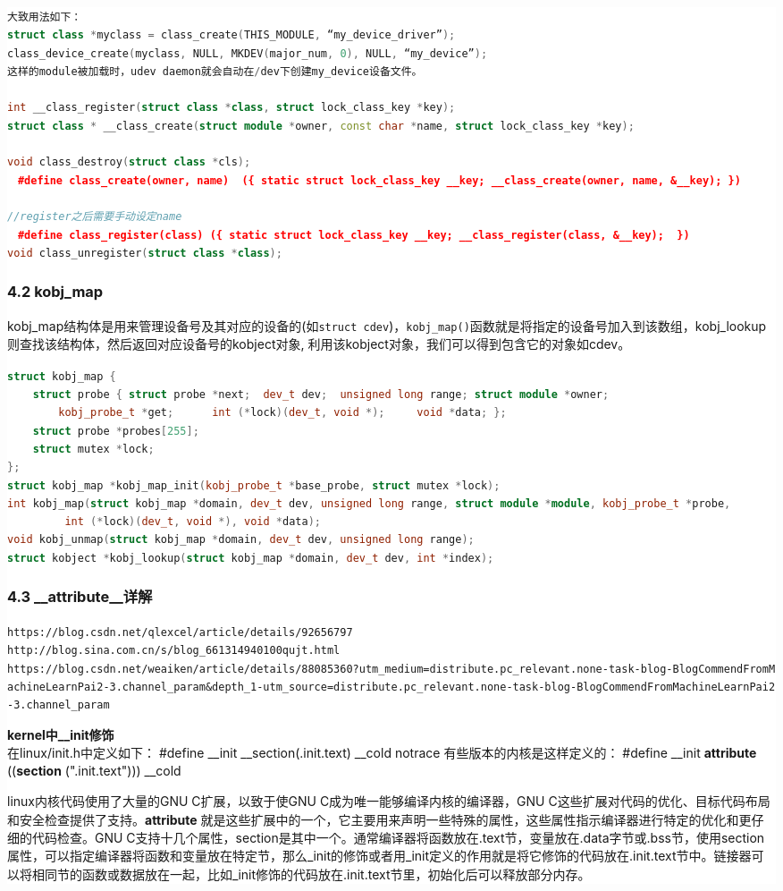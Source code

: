 ```cpp
大致用法如下：
struct class *myclass = class_create(THIS_MODULE, “my_device_driver”);
class_device_create(myclass, NULL, MKDEV(major_num, 0), NULL, “my_device”);
这样的module被加载时，udev daemon就会自动在/dev下创建my_device设备文件。

int __class_register(struct class *class, struct lock_class_key *key);
struct class * __class_create(struct module *owner, const char *name, struct lock_class_key *key);

void class_destroy(struct class *cls);
　#define class_create(owner, name)	({ static struct lock_class_key __key; __class_create(owner, name, &__key); })

//register之后需要手动设定name
　#define class_register(class) ({ static struct lock_class_key __key; __class_register(class, &__key);	})
void class_unregister(struct class *class);


```

### 4.2 kobj_map
kobj_map结构体是用来管理设备号及其对应的设备的(如`struct cdev`)，`kobj_map()`函数就是将指定的设备号加入到该数组，kobj_lookup则查找该结构体，然后返回对应设备号的kobject对象, 利用该kobject对象，我们可以得到包含它的对象如cdev。
```cpp
struct kobj_map {
	struct probe { struct probe *next;	dev_t dev;	unsigned long range; struct module *owner;
		kobj_probe_t *get;		int (*lock)(dev_t, void *);		void *data;	};
	struct probe *probes[255];
	struct mutex *lock;
};
struct kobj_map *kobj_map_init(kobj_probe_t *base_probe, struct mutex *lock);
int kobj_map(struct kobj_map *domain, dev_t dev, unsigned long range, struct module *module, kobj_probe_t *probe,
	     int (*lock)(dev_t, void *), void *data);
void kobj_unmap(struct kobj_map *domain, dev_t dev, unsigned long range);
struct kobject *kobj_lookup(struct kobj_map *domain, dev_t dev, int *index);
```
### 4.3 __attribute__详解
	https://blog.csdn.net/qlexcel/article/details/92656797
	http://blog.sina.com.cn/s/blog_661314940100qujt.html
	https://blog.csdn.net/weaiken/article/details/88085360?utm_medium=distribute.pc_relevant.none-task-blog-BlogCommendFromMachineLearnPai2-3.channel_param&depth_1-utm_source=distribute.pc_relevant.none-task-blog-BlogCommendFromMachineLearnPai2-3.channel_param

**kernel中__init修饰**<br>
在linux/init.h中定义如下： #define __init __section(.init.text) __cold notrace
有些版本的内核是这样定义的：  #define __init __attribute__ ((__section__ (".init.text"))) __cold

linux内核代码使用了大量的GNU C扩展，以致于使GNU C成为唯一能够编译内核的编译器，GNU C这些扩展对代码的优化、目标代码布局和安全检查提供了支持。__attribute__ 就是这些扩展中的一个，它主要用来声明一些特殊的属性，这些属性指示编译器进行特定的优化和更仔细的代码检查。GNU C支持十几个属性，section是其中一个。通常编译器将函数放在.text节，变量放在.data字节或.bss节，使用section属性，可以指定编译器将函数和变量放在特定节，那么_init的修饰或者用_init定义的作用就是将它修饰的代码放在.init.text节中。链接器可以将相同节的函数或数据放在一起，比如_init修饰的代码放在.init.text节里，初始化后可以释放部分内存。
